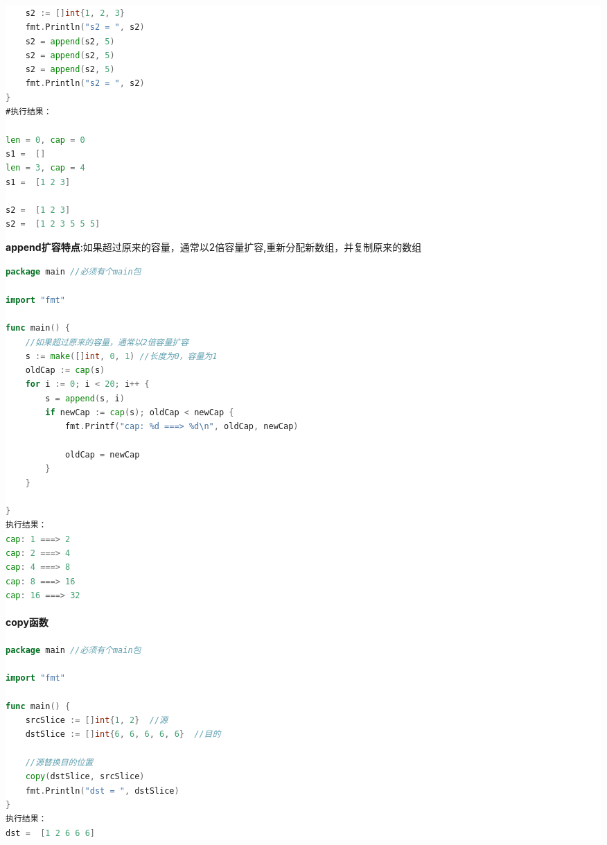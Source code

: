 ```go
    s2 := []int{1, 2, 3}
    fmt.Println("s2 = ", s2)
    s2 = append(s2, 5)
    s2 = append(s2, 5)
    s2 = append(s2, 5)
    fmt.Println("s2 = ", s2)
}
#执行结果：

len = 0, cap = 0
s1 =  []
len = 3, cap = 4
s1 =  [1 2 3]
 
s2 =  [1 2 3]
s2 =  [1 2 3 5 5 5]
```

**append扩容特点**:如果超过原来的容量，通常以2倍容量扩容,重新分配新数组，并复制原来的数组

```go
package main //必须有个main包
 
import "fmt"
 
func main() {
    //如果超过原来的容量，通常以2倍容量扩容
    s := make([]int, 0, 1) //长度为0，容量为1
    oldCap := cap(s)
    for i := 0; i < 20; i++ {
        s = append(s, i)
        if newCap := cap(s); oldCap < newCap {
            fmt.Printf("cap: %d ===> %d\n", oldCap, newCap)
 
            oldCap = newCap
        }
    }
 
}
执行结果：  
cap: 1 ===> 2
cap: 2 ===> 4
cap: 4 ===> 8
cap: 8 ===> 16
cap: 16 ===> 32
```

#### copy函数

```go
package main //必须有个main包
 
import "fmt"
 
func main() {
    srcSlice := []int{1, 2}  //源
    dstSlice := []int{6, 6, 6, 6, 6}  //目的
     
    //源替换目的位置
    copy(dstSlice, srcSlice)
    fmt.Println("dst = ", dstSlice)
}
执行结果：
dst =  [1 2 6 6 6]
```
